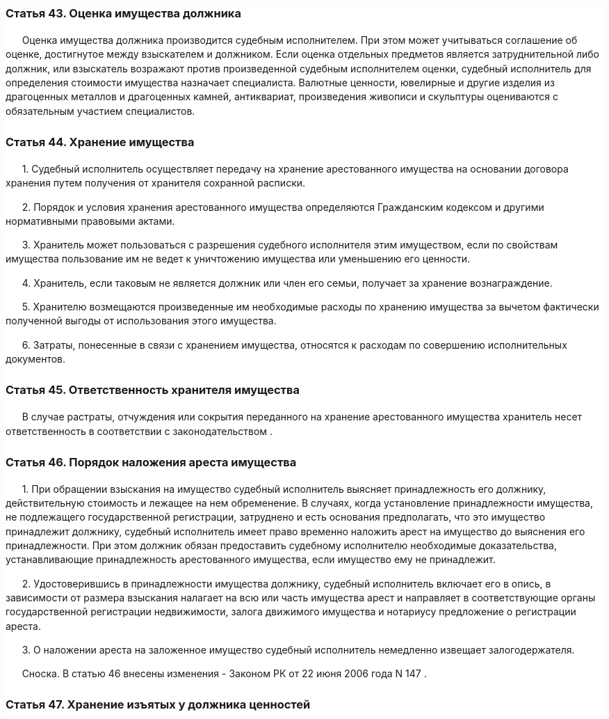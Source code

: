 ### Статья 43. Оценка имущества должника

      Оценка имущества должника производится судебным исполнителем. При этом может учитываться соглашение об оценке, достигнутое между взыскателем и должником. Если оценка отдельных предметов является затруднительной либо должник, или взыскатель возражают против произведенной судебным исполнителем оценки, судебный исполнитель для определения стоимости имущества назначает специалиста. Валютные ценности, ювелирные и другие изделия из драгоценных металлов и драгоценных камней, антиквариат, произведения живописи и скульптуры оцениваются с обязательным участием специалистов.

### Статья 44. Хранение имущества

      1. Судебный исполнитель осуществляет передачу на хранение арестованного имущества на основании договора хранения путем получения от хранителя сохранной расписки.

      2. Порядок и условия хранения арестованного имущества определяются Гражданским кодексом и другими нормативными правовыми актами.

      3. Хранитель может пользоваться с разрешения судебного исполнителя этим имуществом, если по свойствам имущества пользование им не ведет к уничтожению имущества или уменьшению его ценности.

      4. Хранитель, если таковым не является должник или член его семьи, получает за хранение вознаграждение.

      5. Хранителю возмещаются произведенные им необходимые расходы по хранению имущества за вычетом фактически полученной выгоды от использования этого имущества.

      6. Затраты, понесенные в связи с хранением имущества, относятся к расходам по совершению исполнительных документов.

### Статья 45. Ответственность хранителя имущества

      В случае растраты, отчуждения или сокрытия переданного на хранение арестованного имущества хранитель несет ответственность в соответствии с законодательством .

### Статья 46. Порядок наложения ареста имущества

      1. При обращении взыскания на имущество судебный исполнитель выясняет принадлежность его должнику, действительную стоимость и лежащее на нем обременение. В случаях, когда установление принадлежности имущества, не подлежащего государственной регистрации, затруднено и есть основания предполагать, что это имущество принадлежит должнику, судебный исполнитель имеет право временно наложить арест на имущество до выяснения его принадлежности. При этом должник обязан предоставить судебному исполнителю необходимые доказательства, устанавливающие принадлежность арестованного имущества, если имущество ему не принадлежит.

      2. Удостоверившись в принадлежности имущества должнику, судебный исполнитель включает его в опись, в зависимости от размера взыскания налагает на всю или часть имущества арест и направляет в соответствующие органы государственной регистрации недвижимости, залога движимого имущества и нотариусу предложение о регистрации ареста.

      3. О наложении ареста на заложенное имущество судебный исполнитель немедленно извещает залогодержателя.

      Сноска. В статью 46 внесены изменения - Законом РК от 22 июня 2006 года N 147 .

### Статья 47. Хранение изъятых у должника ценностей
